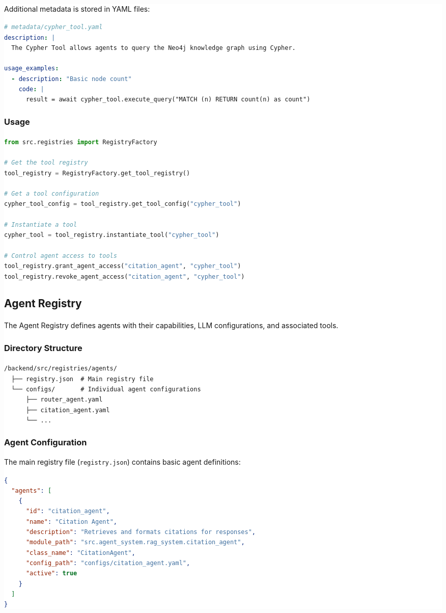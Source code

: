 Additional metadata is stored in YAML files:

```yaml
# metadata/cypher_tool.yaml
description: |
  The Cypher Tool allows agents to query the Neo4j knowledge graph using Cypher.

usage_examples:
  - description: "Basic node count"
    code: |
      result = await cypher_tool.execute_query("MATCH (n) RETURN count(n) as count")
```

### Usage

```python
from src.registries import RegistryFactory

# Get the tool registry
tool_registry = RegistryFactory.get_tool_registry()

# Get a tool configuration
cypher_tool_config = tool_registry.get_tool_config("cypher_tool")

# Instantiate a tool
cypher_tool = tool_registry.instantiate_tool("cypher_tool")

# Control agent access to tools
tool_registry.grant_agent_access("citation_agent", "cypher_tool")
tool_registry.revoke_agent_access("citation_agent", "cypher_tool")
```

## Agent Registry

The Agent Registry defines agents with their capabilities, LLM configurations, and associated tools.

### Directory Structure

```
/backend/src/registries/agents/
  ├── registry.json  # Main registry file 
  └── configs/       # Individual agent configurations
      ├── router_agent.yaml
      ├── citation_agent.yaml
      └── ...
```

### Agent Configuration

The main registry file (`registry.json`) contains basic agent definitions:

```json
{
  "agents": [
    {
      "id": "citation_agent",
      "name": "Citation Agent",
      "description": "Retrieves and formats citations for responses",
      "module_path": "src.agent_system.rag_system.citation_agent",
      "class_name": "CitationAgent",
      "config_path": "configs/citation_agent.yaml",
      "active": true
    }
  ]
}
```